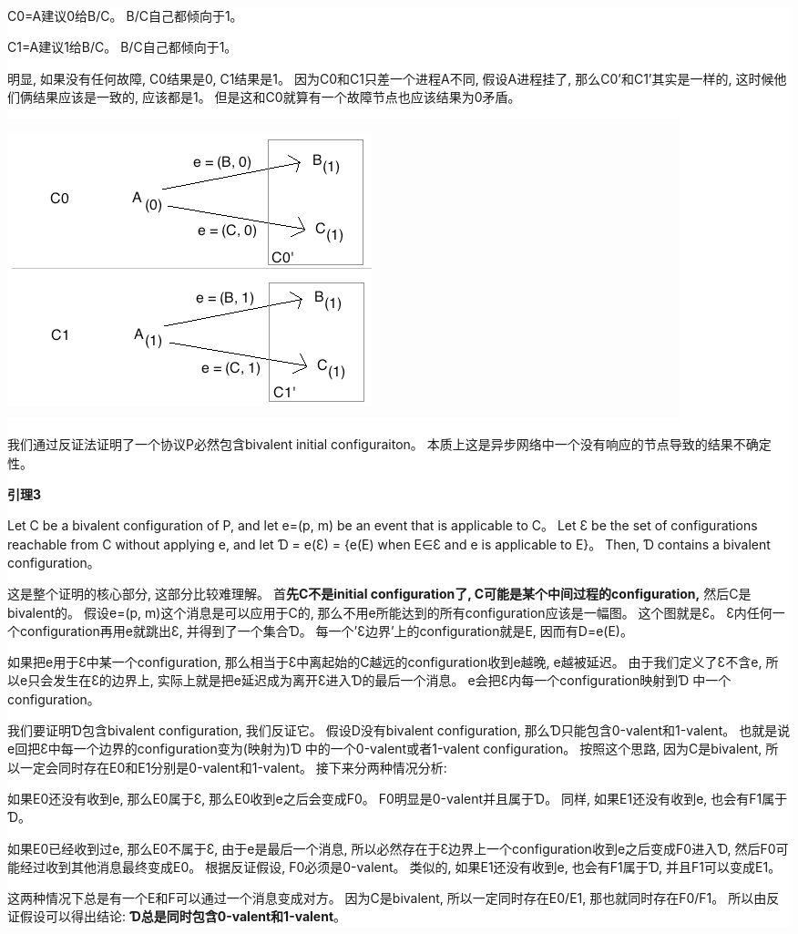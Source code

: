 C0=A建议0给B/C。 B/C自己都倾向于1。

C1=A建议1给B/C。 B/C自己都倾向于1。

明显, 如果没有任何故障, C0结果是0, C1结果是1。 因为C0和C1只差一个进程A不同, 假设A进程挂了, 那么C0’和C1’其实是一样的, 这时候他们俩结果应该是一致的, 应该都是1。 但是这和C0就算有一个故障节点也应该结果为0矛盾。

![Figure 4](./pics/FLP_4.png)

我们通过反证法证明了一个协议P必然包含bivalent initial configuraiton。 本质上这是异步网络中一个没有响应的节点导致的结果不确定性。

**引理3**

Let C be a bivalent configuration of P, and let e=(p, m) be an event that is applicable to C。 Let Ɛ be the set of configurations reachable from C without applying e, and let Ɗ = e(Ɛ) = {e(E) when E∈Ɛ and e is applicable to E}。 Then, Ɗ contains a bivalent configuration。

这是整个证明的核心部分, 这部分比较难理解。 首**先C不是initial configuration了, C可能是某个中间过程的configuration,** 然后C是bivalent的。 假设e=(p, m)这个消息是可以应用于C的, 那么不用e所能达到的所有configuration应该是一幅图。 这个图就是Ɛ。 Ɛ内任何一个configuration再用e就跳出Ɛ, 并得到了一个集合Ɗ。 每一个’Ɛ边界’上的configuration就是E, 因而有D=e(E)。

如果把e用于Ɛ中某一个configuration, 那么相当于Ɛ中离起始的C越远的configuration收到e越晚, e越被延迟。 由于我们定义了Ɛ不含e, 所以e只会发生在Ɛ的边界上, 实际上就是把e延迟成为离开Ɛ进入Ɗ的最后一个消息。 e会把Ɛ内每一个configuration映射到Ɗ 中一个configuration。

我们要证明Ɗ包含bivalent configuration, 我们反证它。 假设D没有bivalent configuration, 那么Ɗ只能包含0-valent和1-valent。 也就是说e回把Ɛ中每一个边界的configuration变为(映射为)Ɗ 中的一个0-valent或者1-valent configuration。 按照这个思路, 因为C是bivalent, 所以一定会同时存在E0和E1分别是0-valent和1-valent。 接下来分两种情况分析:

如果E0还没有收到e, 那么E0属于Ɛ, 那么E0收到e之后会变成F0。 F0明显是0-valent并且属于Ɗ。 同样, 如果E1还没有收到e, 也会有F1属于Ɗ。

如果E0已经收到过e, 那么E0不属于Ɛ, 由于e是最后一个消息, 所以必然存在于Ɛ边界上一个configuration收到e之后变成F0进入Ɗ, 然后F0可能经过收到其他消息最终变成E0。 根据反证假设, F0必须是0-valent。 类似的, 如果E1还没有收到e, 也会有F1属于Ɗ, 并且F1可以变成E1。

这两种情况下总是有一个E和F可以通过一个消息变成对方。 因为C是bivalent, 所以一定同时存在E0/E1, 那也就同时存在F0/F1。 所以由反证假设可以得出结论: **Ɗ总是同时包含0-valent和1-valent**。
